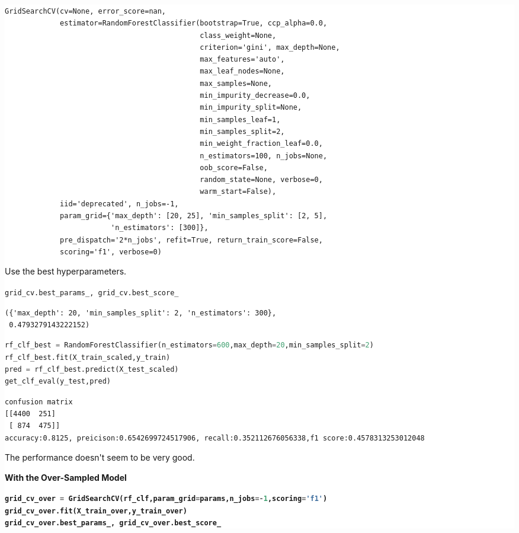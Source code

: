 


    GridSearchCV(cv=None, error_score=nan,
                 estimator=RandomForestClassifier(bootstrap=True, ccp_alpha=0.0,
                                                  class_weight=None,
                                                  criterion='gini', max_depth=None,
                                                  max_features='auto',
                                                  max_leaf_nodes=None,
                                                  max_samples=None,
                                                  min_impurity_decrease=0.0,
                                                  min_impurity_split=None,
                                                  min_samples_leaf=1,
                                                  min_samples_split=2,
                                                  min_weight_fraction_leaf=0.0,
                                                  n_estimators=100, n_jobs=None,
                                                  oob_score=False,
                                                  random_state=None, verbose=0,
                                                  warm_start=False),
                 iid='deprecated', n_jobs=-1,
                 param_grid={'max_depth': [20, 25], 'min_samples_split': [2, 5],
                             'n_estimators': [300]},
                 pre_dispatch='2*n_jobs', refit=True, return_train_score=False,
                 scoring='f1', verbose=0)



Use the best hyperparameters.


```python
grid_cv.best_params_, grid_cv.best_score_
```




    ({'max_depth': 20, 'min_samples_split': 2, 'n_estimators': 300},
     0.4793279143222152)




```python
rf_clf_best = RandomForestClassifier(n_estimators=600,max_depth=20,min_samples_split=2)
rf_clf_best.fit(X_train_scaled,y_train)
pred = rf_clf_best.predict(X_test_scaled)
get_clf_eval(y_test,pred)
```

    confusion matrix
    [[4400  251]
     [ 874  475]]
    accuracy:0.8125, preicison:0.6542699724517906, recall:0.352112676056338,f1 score:0.4578313253012048
    

The performance doesn't seem to be very good. 

<b> With the Over-Sampled Model


```python
grid_cv_over = GridSearchCV(rf_clf,param_grid=params,n_jobs=-1,scoring='f1')
grid_cv_over.fit(X_train_over,y_train_over)
grid_cv_over.best_params_, grid_cv_over.best_score_
```
